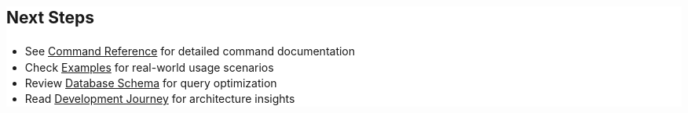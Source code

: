 ## Next Steps

- See [Command Reference](03-command-reference.md) for detailed command documentation
- Check [Examples](04-examples.md) for real-world usage scenarios
- Review [Database Schema](05-database-schema.md) for query optimization
- Read [Development Journey](01-development-journey.md) for architecture insights
